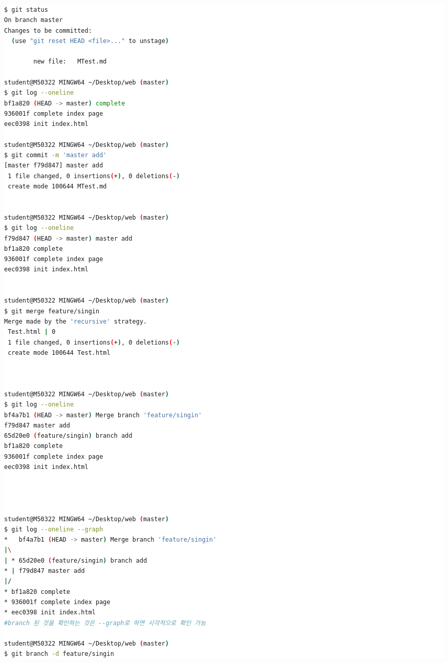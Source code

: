 ```bash
$ git status
On branch master
Changes to be committed:
  (use "git reset HEAD <file>..." to unstage)

        new file:   MTest.md

student@M50322 MINGW64 ~/Desktop/web (master)
$ git log --oneline
bf1a820 (HEAD -> master) complete
936001f complete index page
eec0398 init index.html

student@M50322 MINGW64 ~/Desktop/web (master)
$ git commit -m 'master add'
[master f79d847] master add
 1 file changed, 0 insertions(+), 0 deletions(-)
 create mode 100644 MTest.md


student@M50322 MINGW64 ~/Desktop/web (master)
$ git log --oneline
f79d847 (HEAD -> master) master add
bf1a820 complete
936001f complete index page
eec0398 init index.html


student@M50322 MINGW64 ~/Desktop/web (master)
$ git merge feature/singin
Merge made by the 'recursive' strategy.
 Test.html | 0
 1 file changed, 0 insertions(+), 0 deletions(-)
 create mode 100644 Test.html



student@M50322 MINGW64 ~/Desktop/web (master)
$ git log --oneline
bf4a7b1 (HEAD -> master) Merge branch 'feature/singin'
f79d847 master add
65d20e0 (feature/singin) branch add
bf1a820 complete
936001f complete index page
eec0398 init index.html




student@M50322 MINGW64 ~/Desktop/web (master)
$ git log --oneline --graph
*   bf4a7b1 (HEAD -> master) Merge branch 'feature/singin'
|\
| * 65d20e0 (feature/singin) branch add
* | f79d847 master add
|/
* bf1a820 complete
* 936001f complete index page
* eec0398 init index.html
#branch 된 것을 확인하는 것은 --graph로 하면 시각적으로 확인 가능

student@M50322 MINGW64 ~/Desktop/web (master)
$ git branch -d feature/singin
```